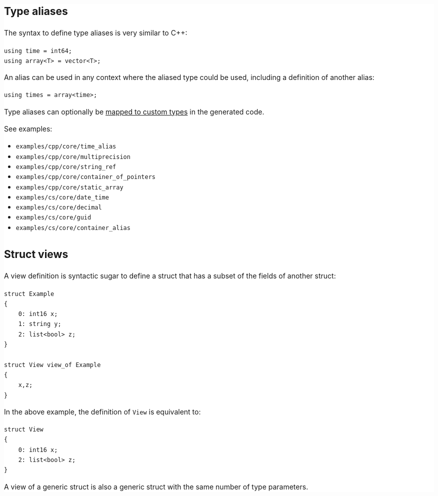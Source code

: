 
Type aliases
------------

The syntax to define type aliases is very similar to C++:

    using time = int64;
    using array<T> = vector<T>;

An alias can be used in any context where the aliased type could be used, 
including a definition of another alias:

    using times = array<time>;

Type aliases can optionally be [mapped to custom types](#custom-type-mappings) 
in the generated code.

See examples:

- `examples/cpp/core/time_alias`
- `examples/cpp/core/multiprecision`
- `examples/cpp/core/string_ref`
- `examples/cpp/core/container_of_pointers`
- `examples/cpp/core/static_array`
- `examples/cs/core/date_time`
- `examples/cs/core/decimal`
- `examples/cs/core/guid`
- `examples/cs/core/container_alias`

Struct views
------------

A view definition is syntactic sugar to define a struct that has a subset of 
the fields of another struct:

    struct Example
    {
        0: int16 x;
        1: string y;
        2: list<bool> z;
    }

    struct View view_of Example
    {
        x,z;
    }

In the above example, the definition of `View` is equivalent to:

    struct View
    {
        0: int16 x;
        2: list<bool> z;
    }

A view of a generic struct is also a generic struct with the same number of 
type parameters.
